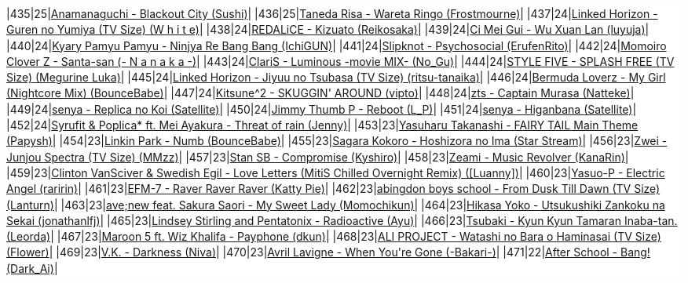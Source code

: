 |435|25|[Anamanaguchi - Blackout City (Sushi)](http://osu.ppy.sh/s/67226/ "Anamanaguchi - Blackout City (Sushi)")|
|436|25|[Taneda Risa - Wareta Ringo (Frostmourne)](http://osu.ppy.sh/s/106498/ "Taneda Risa - Wareta Ringo (Frostmourne)")|
|437|24|[Linked Horizon - Guren no Yumiya (TV Size) (W h i t e)](http://osu.ppy.sh/s/92297/ "Linked Horizon - Guren no Yumiya (TV Size) (W h i t e)")|
|438|24|[REDALiCE - Kizuato (Reikosaka)](http://osu.ppy.sh/s/116133/ "REDALiCE - Kizuato (Reikosaka)")|
|439|24|[Ci Mei Gui - Wu Xuan Lan (luyuja)](http://osu.ppy.sh/s/80018/ "Ci Mei Gui - Wu Xuan Lan (luyuja)")|
|440|24|[Kyary Pamyu Pamyu - Ninjya Re Bang Bang (IchiGUN)](http://osu.ppy.sh/s/83333/ "Kyary Pamyu Pamyu - Ninjya Re Bang Bang (IchiGUN)")|
|441|24|[Slipknot - Psychosocial (ErufenRito)](http://osu.ppy.sh/s/31179/ "Slipknot - Psychosocial (ErufenRito)")|
|442|24|[Momoiro Clover Z - Santa-san (- N a n a k a -)](http://osu.ppy.sh/s/128848/ "Momoiro Clover Z - Santa-san (- N a n a k a -)")|
|443|24|[ClariS - Luminous -movie MIX- (No_Gu)](http://osu.ppy.sh/s/98234/ "ClariS - Luminous -movie MIX- (No_Gu)")|
|444|24|[STYLE FIVE - SPLASH FREE (TV Size) (Megurine Luka)](http://osu.ppy.sh/s/103417/ "STYLE FIVE - SPLASH FREE (TV Size) (Megurine Luka)")|
|445|24|[Linked Horizon - Jiyuu no Tsubasa (TV Size) (ritsu-tanaika)](http://osu.ppy.sh/s/112197/ "Linked Horizon - Jiyuu no Tsubasa (TV Size) (ritsu-tanaika)")|
|446|24|[Bermuda Loverz - My Girl (Nightcore Mix) (BounceBabe)](http://osu.ppy.sh/s/77570/ "Bermuda Loverz - My Girl (Nightcore Mix) (BounceBabe)")|
|447|24|[Kitsune^2 - SKUGGIN' AROUND (vipto)](http://osu.ppy.sh/s/111631/ "Kitsune^2 - SKUGGIN' AROUND (vipto)")|
|448|24|[zts - Captain Murasa (Natteke)](http://osu.ppy.sh/s/45471/ "zts - Captain Murasa (Natteke)")|
|449|24|[senya - Replica no Koi (Satellite)](http://osu.ppy.sh/s/67506/ "senya - Replica no Koi (Satellite)")|
|450|24|[Jimmy Thumb P - Reboot (L_P)](http://osu.ppy.sh/s/69354/ "Jimmy Thumb P - Reboot (L_P)")|
|451|24|[senya - Higanbana (Satellite)](http://osu.ppy.sh/s/86602/ "senya - Higanbana (Satellite)")|
|452|24|[Syrufit & Poplica* ft. Mei Ayakura - Threat of rain (Jenny)](http://osu.ppy.sh/s/73483/ "Syrufit & Poplica* ft. Mei Ayakura - Threat of rain (Jenny)")|
|453|23|[Yasuharu Takanashi - FAIRY TAIL Main Theme (Papysh)](http://osu.ppy.sh/s/103887/ "Yasuharu Takanashi - FAIRY TAIL Main Theme (Papysh)")|
|454|23|[Linkin Park - Numb (BounceBabe)](http://osu.ppy.sh/s/77505/ "Linkin Park - Numb (BounceBabe)")|
|455|23|[Sagara Kokoro - Hoshizora no Ima (Star Stream)](http://osu.ppy.sh/s/79116/ "Sagara Kokoro - Hoshizora no Ima (Star Stream)")|
|456|23|[Zwei - Junjou Spectra (TV Size) (MMzz)](http://osu.ppy.sh/s/67884/ "Zwei - Junjou Spectra (TV Size) (MMzz)")|
|457|23|[Stan SB - Compromise (Kyshiro)](http://osu.ppy.sh/s/51801/ "Stan SB - Compromise (Kyshiro)")|
|458|23|[Zeami - Music Revolver (KanaRin)](http://osu.ppy.sh/s/53231/ "Zeami - Music Revolver (KanaRin)")|
|459|23|[Clinton VanSciver & Swedish Egil - Love Letters (MitiS Chilled Overnight Remix) ([Luanny])](http://osu.ppy.sh/s/116068/ "Clinton VanSciver & Swedish Egil - Love Letters (MitiS Chilled Overnight Remix) ([Luanny])")|
|460|23|[Yasuo-P - Electric Angel (raririn)](http://osu.ppy.sh/s/52304/ "Yasuo-P - Electric Angel (raririn)")|
|461|23|[EFM-7 - Raver Raver Raver (Katty Pie)](http://osu.ppy.sh/s/76830/ "EFM-7 - Raver Raver Raver (Katty Pie)")|
|462|23|[abingdon boys school - From Dusk Till Dawn (TV Size) (Lanturn)](http://osu.ppy.sh/s/88505/ "abingdon boys school - From Dusk Till Dawn (TV Size) (Lanturn)")|
|463|23|[ave;new feat. Sakura Saori - My Sweet Lady (Momochikun)](http://osu.ppy.sh/s/122431/ "ave;new feat. Sakura Saori - My Sweet Lady (Momochikun)")|
|464|23|[Hikasa Yoko - Utsukushiki Zankoku na Sekai (jonathanlfj)](http://osu.ppy.sh/s/97488/ "Hikasa Yoko - Utsukushiki Zankoku na Sekai (jonathanlfj)")|
|465|23|[Lindsey Stirling and Pentatonix - Radioactive (Ayu)](http://osu.ppy.sh/s/98023/ "Lindsey Stirling and Pentatonix - Radioactive (Ayu)")|
|466|23|[Tsubaki - Kyun Kyun Tamaran Inaba-tan. (Leorda)](http://osu.ppy.sh/s/98711/ "Tsubaki - Kyun Kyun Tamaran Inaba-tan. (Leorda)")|
|467|23|[Maroon 5 ft. Wiz Khalifa - Payphone (dkun)](http://osu.ppy.sh/s/50752/ "Maroon 5 ft. Wiz Khalifa - Payphone (dkun)")|
|468|23|[ALI PROJECT - Watashi no Bara o Haminasai (TV Size) (Flower)](http://osu.ppy.sh/s/102949/ "ALI PROJECT - Watashi no Bara o Haminasai (TV Size) (Flower)")|
|469|23|[V.K. - Darkness (Niva)](http://osu.ppy.sh/s/79838/ "V.K. - Darkness (Niva)")|
|470|23|[Avril Lavigne - When You're Gone (-Bakari-)](http://osu.ppy.sh/s/64702/ "Avril Lavigne - When You're Gone (-Bakari-)")|
|471|22|[After School - Bang! (Dark_Ai)](http://osu.ppy.sh/s/106777/ "After School - Bang! (Dark_Ai)")|